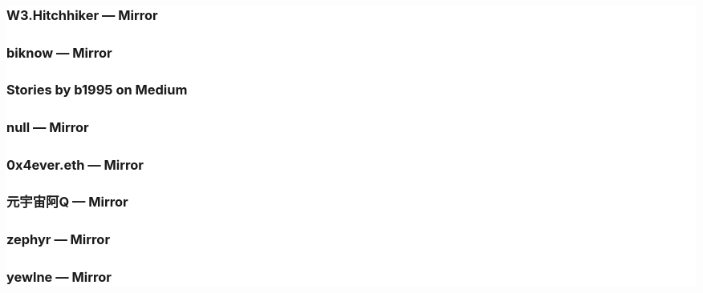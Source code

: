 

###  W3.Hitchhiker — Mirror









###  biknow — Mirror







###  Stories by b1995 on Medium









###  null — Mirror







###  0x4ever.eth — Mirror









###  元宇宙阿Q — Mirror







###  zephyr — Mirror







###  yewlne — Mirror










